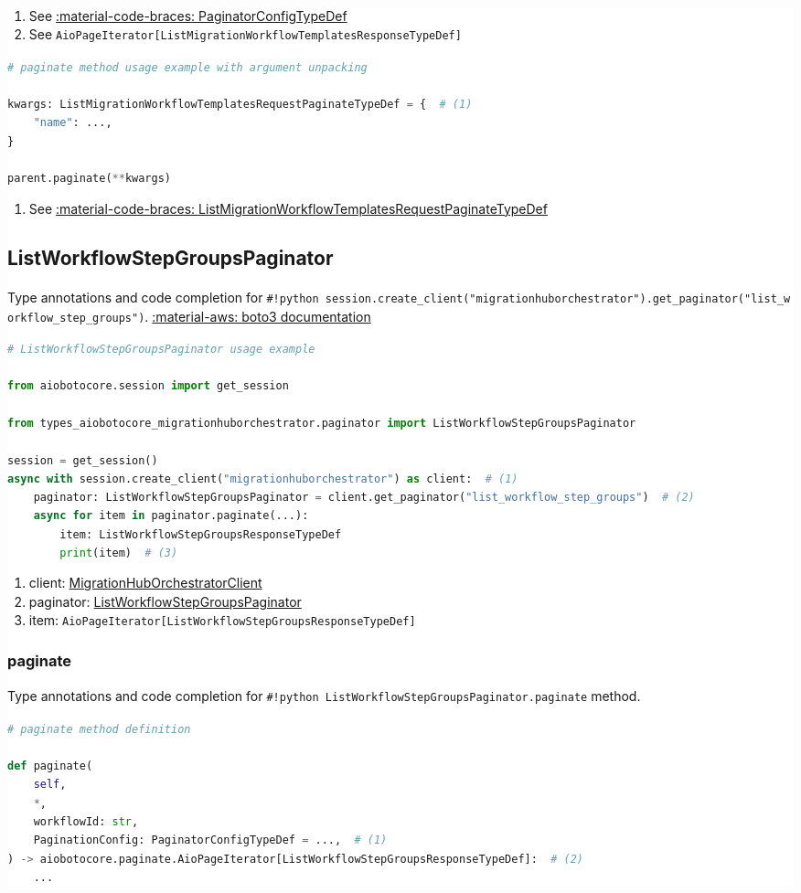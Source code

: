 1. See [:material-code-braces: PaginatorConfigTypeDef](./type_defs.md#paginatorconfigtypedef)
2. See `AioPageIterator[ListMigrationWorkflowTemplatesResponseTypeDef]`


```python
# paginate method usage example with argument unpacking

kwargs: ListMigrationWorkflowTemplatesRequestPaginateTypeDef = {  # (1)
    "name": ...,
}

parent.paginate(**kwargs)
```

1. See [:material-code-braces: ListMigrationWorkflowTemplatesRequestPaginateTypeDef](./type_defs.md#listmigrationworkflowtemplatesrequestpaginatetypedef)
## ListWorkflowStepGroupsPaginator

Type annotations and code completion for `#!python session.create_client("migrationhuborchestrator").get_paginator("list_workflow_step_groups")`.
[:material-aws: boto3 documentation](https://boto3.amazonaws.com/v1/documentation/api/latest/reference/services/migrationhuborchestrator/paginator/ListWorkflowStepGroups.html#MigrationHubOrchestrator.Paginator.ListWorkflowStepGroups)

```python
# ListWorkflowStepGroupsPaginator usage example

from aiobotocore.session import get_session

from types_aiobotocore_migrationhuborchestrator.paginator import ListWorkflowStepGroupsPaginator

session = get_session()
async with session.create_client("migrationhuborchestrator") as client:  # (1)
    paginator: ListWorkflowStepGroupsPaginator = client.get_paginator("list_workflow_step_groups")  # (2)
    async for item in paginator.paginate(...):
        item: ListWorkflowStepGroupsResponseTypeDef
        print(item)  # (3)
```

1. client: [MigrationHubOrchestratorClient](./client.md)
2. paginator: [ListWorkflowStepGroupsPaginator](./paginators.md#listworkflowstepgroupspaginator)
3. item: `AioPageIterator[ListWorkflowStepGroupsResponseTypeDef]`


### paginate

Type annotations and code completion for `#!python ListWorkflowStepGroupsPaginator.paginate` method.

```python
# paginate method definition

def paginate(
    self,
    *,
    workflowId: str,
    PaginationConfig: PaginatorConfigTypeDef = ...,  # (1)
) -> aiobotocore.paginate.AioPageIterator[ListWorkflowStepGroupsResponseTypeDef]:  # (2)
    ...
```
